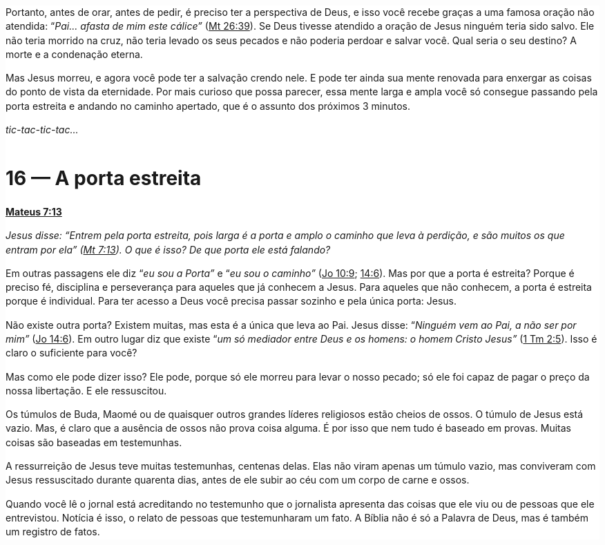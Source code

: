Portanto, antes de orar, antes de pedir, é preciso ter a perspectiva de
Deus, e isso você recebe graças a uma famosa oração não atendida:
“*Pai... afasta de mim este cálice”* ([Mt
26:39](http://bibliaonline.com.br/acf/mt/26/39)). Se Deus tivesse
atendido a oração de Jesus ninguém teria sido salvo. Ele não teria
morrido na cruz, não teria levado os seus pecados e não poderia perdoar
e salvar você. Qual seria o seu destino? A morte e a condenação eterna.

Mas Jesus morreu, e agora você pode ter a salvação crendo nele. E pode
ter ainda sua mente renovada para enxergar as coisas do ponto de vista
da eternidade. Por mais curioso que possa parecer, essa mente larga e
ampla você só consegue passando pela porta estreita e andando no caminho
apertado, que é o assunto dos próximos 3 minutos.

*tic-tac-tic-tac...*

16 — A porta estreita
=====================

[**Mateus 7:13**](http://bibliaonline.com.br/acf/mt/7/13)

*Jesus disse: “Entrem pela porta estreita, pois larga é a porta e amplo
o caminho que leva à perdição, e são muitos os que entram por ela” ([Mt
7:13](http://bibliaonline.com.br/acf/mt/7/13)). O que é isso? De que
porta ele está falando?*

Em outras passagens ele diz “*eu sou a Porta”* e “*eu sou o caminho”*
([Jo 10:9](http://bibliaonline.com.br/acf/jo/10/9);
[14:6](http://bibliaonline.com.br/acf/jo/14/6)). Mas por que a porta é
estreita? Porque é preciso fé, disciplina e perseverança para aqueles
que já conhecem a Jesus. Para aqueles que não conhecem, a porta é
estreita porque é individual. Para ter acesso a Deus você precisa passar
sozinho e pela única porta: Jesus.

Não existe outra porta? Existem muitas, mas esta é a única que leva ao
Pai. Jesus disse: “*Ninguém vem ao Pai, a não ser por mim”* ([Jo
14:6](http://bibliaonline.com.br/acf/jo/14/6)). Em outro lugar diz que
existe “*um só mediador entre Deus e os homens: o homem Cristo Jesus”*
([1 Tm 2:5](http://bibliaonline.com.br/acf/1tm/2/5)). Isso é claro o
suficiente para você?

Mas como ele pode dizer isso? Ele pode, porque só ele morreu para levar
o nosso pecado; só ele foi capaz de pagar o preço da nossa libertação. E
ele ressuscitou.

Os túmulos de Buda, Maomé ou de quaisquer outros grandes líderes
religiosos estão cheios de ossos. O túmulo de Jesus está vazio. Mas, é
claro que a ausência de ossos não prova coisa alguma. É por isso que nem
tudo é baseado em provas. Muitas coisas são baseadas em testemunhas.

A ressurreição de Jesus teve muitas testemunhas, centenas delas. Elas
não viram apenas um túmulo vazio, mas conviveram com Jesus ressuscitado
durante quarenta dias, antes de ele subir ao céu com um corpo de carne e
ossos.

Quando você lê o jornal está acreditando no testemunho que o jornalista
apresenta das coisas que ele viu ou de pessoas que ele entrevistou.
Notícia é isso, o relato de pessoas que testemunharam um fato. A Bíblia
não é só a Palavra de Deus, mas é também um registro de fatos.
